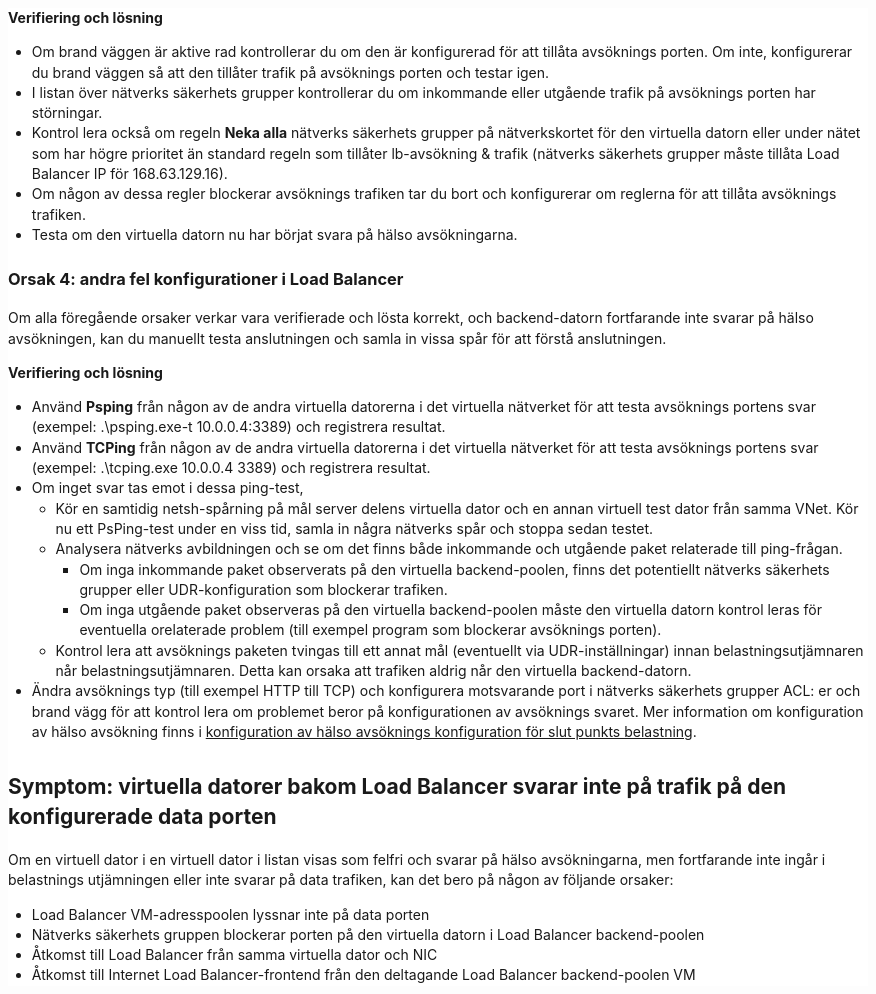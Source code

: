 **Verifiering och lösning**

* Om brand väggen är aktive rad kontrollerar du om den är konfigurerad för att tillåta avsöknings porten. Om inte, konfigurerar du brand väggen så att den tillåter trafik på avsöknings porten och testar igen. 
* I listan över nätverks säkerhets grupper kontrollerar du om inkommande eller utgående trafik på avsöknings porten har störningar. 
* Kontrol lera också om regeln **Neka alla** nätverks säkerhets grupper på nätverkskortet för den virtuella datorn eller under nätet som har högre prioritet än standard regeln som tillåter lb-avsökning & trafik (nätverks säkerhets grupper måste tillåta Load Balancer IP för 168.63.129.16). 
* Om någon av dessa regler blockerar avsöknings trafiken tar du bort och konfigurerar om reglerna för att tillåta avsöknings trafiken.  
* Testa om den virtuella datorn nu har börjat svara på hälso avsökningarna. 

### <a name="cause-4-other-misconfigurations-in-load-balancer"></a>Orsak 4: andra fel konfigurationer i Load Balancer
Om alla föregående orsaker verkar vara verifierade och lösta korrekt, och backend-datorn fortfarande inte svarar på hälso avsökningen, kan du manuellt testa anslutningen och samla in vissa spår för att förstå anslutningen.

**Verifiering och lösning**

* Använd **Psping** från någon av de andra virtuella datorerna i det virtuella nätverket för att testa avsöknings portens svar (exempel: .\psping.exe-t 10.0.0.4:3389) och registrera resultat. 
* Använd **TCPing** från någon av de andra virtuella datorerna i det virtuella nätverket för att testa avsöknings portens svar (exempel: .\tcping.exe 10.0.0.4 3389) och registrera resultat. 
* Om inget svar tas emot i dessa ping-test,
    - Kör en samtidig netsh-spårning på mål server delens virtuella dator och en annan virtuell test dator från samma VNet. Kör nu ett PsPing-test under en viss tid, samla in några nätverks spår och stoppa sedan testet. 
    - Analysera nätverks avbildningen och se om det finns både inkommande och utgående paket relaterade till ping-frågan. 
        - Om inga inkommande paket observerats på den virtuella backend-poolen, finns det potentiellt nätverks säkerhets grupper eller UDR-konfiguration som blockerar trafiken. 
        - Om inga utgående paket observeras på den virtuella backend-poolen måste den virtuella datorn kontrol leras för eventuella orelaterade problem (till exempel program som blockerar avsöknings porten). 
    - Kontrol lera att avsöknings paketen tvingas till ett annat mål (eventuellt via UDR-inställningar) innan belastningsutjämnaren når belastningsutjämnaren. Detta kan orsaka att trafiken aldrig når den virtuella backend-datorn. 
* Ändra avsöknings typ (till exempel HTTP till TCP) och konfigurera motsvarande port i nätverks säkerhets grupper ACL: er och brand vägg för att kontrol lera om problemet beror på konfigurationen av avsöknings svaret. Mer information om konfiguration av hälso avsökning finns i [konfiguration av hälso avsöknings konfiguration för slut punkts belastning](https://blogs.msdn.microsoft.com/mast/2016/01/26/endpoint-load-balancing-heath-probe-configuration-details/).

## <a name="symptom-vms-behind-load-balancer-are-not-responding-to-traffic-on-the-configured-data-port"></a>Symptom: virtuella datorer bakom Load Balancer svarar inte på trafik på den konfigurerade data porten

Om en virtuell dator i en virtuell dator i listan visas som felfri och svarar på hälso avsökningarna, men fortfarande inte ingår i belastnings utjämningen eller inte svarar på data trafiken, kan det bero på någon av följande orsaker: 
* Load Balancer VM-adresspoolen lyssnar inte på data porten 
* Nätverks säkerhets gruppen blockerar porten på den virtuella datorn i Load Balancer backend-poolen  
* Åtkomst till Load Balancer från samma virtuella dator och NIC 
* Åtkomst till Internet Load Balancer-frontend från den deltagande Load Balancer backend-poolen VM 
